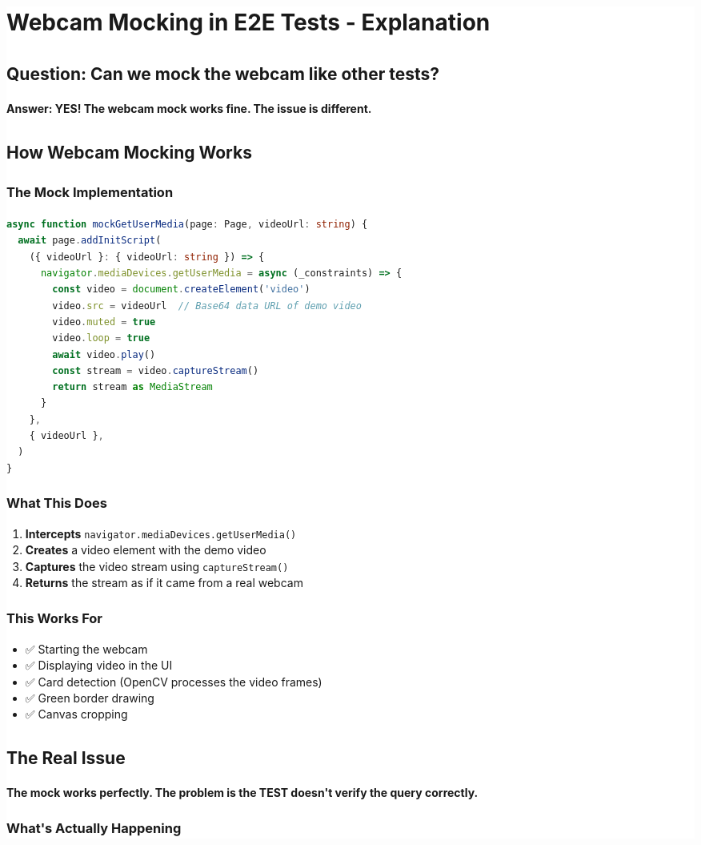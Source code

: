 # Webcam Mocking in E2E Tests - Explanation

## Question: Can we mock the webcam like other tests?

**Answer: YES! The webcam mock works fine. The issue is different.**

## How Webcam Mocking Works

### The Mock Implementation

```typescript
async function mockGetUserMedia(page: Page, videoUrl: string) {
  await page.addInitScript(
    ({ videoUrl }: { videoUrl: string }) => {
      navigator.mediaDevices.getUserMedia = async (_constraints) => {
        const video = document.createElement('video')
        video.src = videoUrl  // Base64 data URL of demo video
        video.muted = true
        video.loop = true
        await video.play()
        const stream = video.captureStream()
        return stream as MediaStream
      }
    },
    { videoUrl },
  )
}
```

### What This Does

1. **Intercepts** `navigator.mediaDevices.getUserMedia()`
2. **Creates** a video element with the demo video
3. **Captures** the video stream using `captureStream()`
4. **Returns** the stream as if it came from a real webcam

### This Works For

- ✅ Starting the webcam
- ✅ Displaying video in the UI
- ✅ Card detection (OpenCV processes the video frames)
- ✅ Green border drawing
- ✅ Canvas cropping

## The Real Issue

**The mock works perfectly. The problem is the TEST doesn't verify the query correctly.**

### What's Actually Happening
